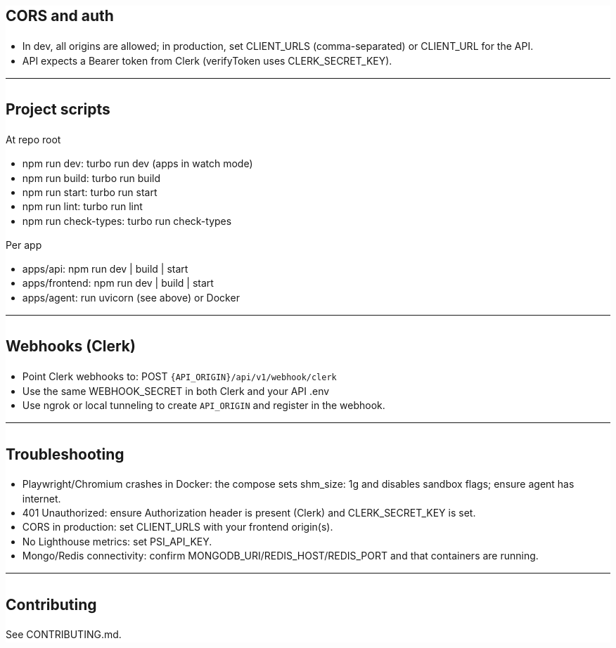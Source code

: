 
## CORS and auth
- In dev, all origins are allowed; in production, set CLIENT_URLS (comma-separated) or CLIENT_URL for the API.
- API expects a Bearer token from Clerk (verifyToken uses CLERK_SECRET_KEY).

---

## Project scripts
At repo root
- npm run dev: turbo run dev (apps in watch mode)
- npm run build: turbo run build
- npm run start: turbo run start
- npm run lint: turbo run lint
- npm run check-types: turbo run check-types

Per app
- apps/api: npm run dev | build | start
- apps/frontend: npm run dev | build | start
- apps/agent: run uvicorn (see above) or Docker

---

## Webhooks (Clerk)
- Point Clerk webhooks to: POST `{API_ORIGIN}/api/v1/webhook/clerk`
- Use the same WEBHOOK_SECRET in both Clerk and your API .env
- Use ngrok or local tunneling to create `API_ORIGIN` and register in the webhook.

---

## Troubleshooting
- Playwright/Chromium crashes in Docker: the compose sets shm_size: 1g and disables sandbox flags; ensure agent has internet.
- 401 Unauthorized: ensure Authorization header is present (Clerk) and CLERK_SECRET_KEY is set.
- CORS in production: set CLIENT_URLS with your frontend origin(s).
- No Lighthouse metrics: set PSI_API_KEY.
- Mongo/Redis connectivity: confirm MONGODB_URI/REDIS_HOST/REDIS_PORT and that containers are running.

---

## Contributing
See CONTRIBUTING.md.
